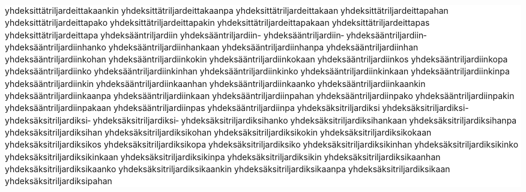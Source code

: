 yhdeksittätriljardeittakaankin
yhdeksittätriljardeittakaanpa
yhdeksittätriljardeittakaan
yhdeksittätriljardeittapahan
yhdeksittätriljardeittapako
yhdeksittätriljardeittapakin
yhdeksittätriljardeittapakaan
yhdeksittätriljardeittapas
yhdeksittätriljardeittapa
yhdeksääntriljardiin
yhdeksääntriljardiin-
yhdeksääntriljardiin‐
yhdeksääntriljardiin‑
yhdeksääntriljardiinhanko
yhdeksääntriljardiinhankaan
yhdeksääntriljardiinhanpa
yhdeksääntriljardiinhan
yhdeksääntriljardiinkohan
yhdeksääntriljardiinkokin
yhdeksääntriljardiinkokaan
yhdeksääntriljardiinkos
yhdeksääntriljardiinkopa
yhdeksääntriljardiinko
yhdeksääntriljardiinkinhan
yhdeksääntriljardiinkinko
yhdeksääntriljardiinkinkaan
yhdeksääntriljardiinkinpa
yhdeksääntriljardiinkin
yhdeksääntriljardiinkaanhan
yhdeksääntriljardiinkaanko
yhdeksääntriljardiinkaankin
yhdeksääntriljardiinkaanpa
yhdeksääntriljardiinkaan
yhdeksääntriljardiinpahan
yhdeksääntriljardiinpako
yhdeksääntriljardiinpakin
yhdeksääntriljardiinpakaan
yhdeksääntriljardiinpas
yhdeksääntriljardiinpa
yhdeksäksitriljardiksi
yhdeksäksitriljardiksi-
yhdeksäksitriljardiksi‐
yhdeksäksitriljardiksi‑
yhdeksäksitriljardiksihanko
yhdeksäksitriljardiksihankaan
yhdeksäksitriljardiksihanpa
yhdeksäksitriljardiksihan
yhdeksäksitriljardiksikohan
yhdeksäksitriljardiksikokin
yhdeksäksitriljardiksikokaan
yhdeksäksitriljardiksikos
yhdeksäksitriljardiksikopa
yhdeksäksitriljardiksiko
yhdeksäksitriljardiksikinhan
yhdeksäksitriljardiksikinko
yhdeksäksitriljardiksikinkaan
yhdeksäksitriljardiksikinpa
yhdeksäksitriljardiksikin
yhdeksäksitriljardiksikaanhan
yhdeksäksitriljardiksikaanko
yhdeksäksitriljardiksikaankin
yhdeksäksitriljardiksikaanpa
yhdeksäksitriljardiksikaan
yhdeksäksitriljardiksipahan